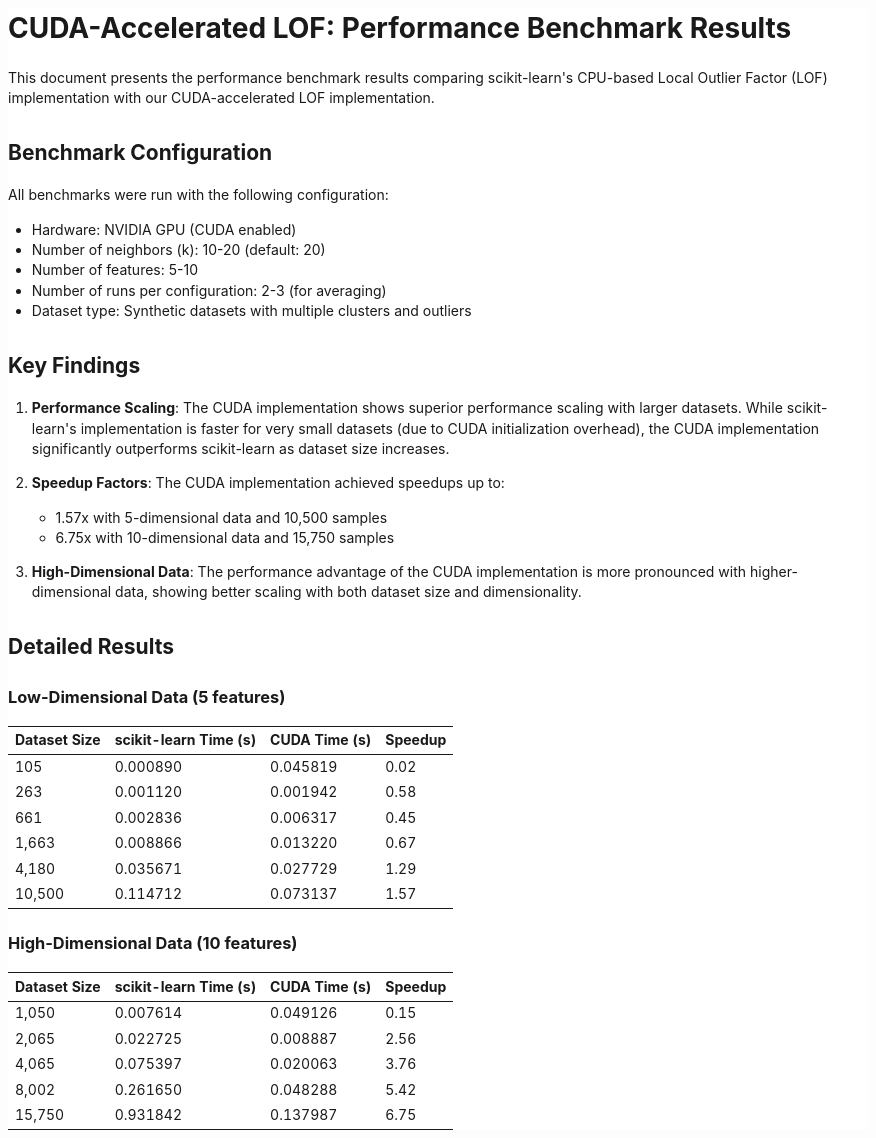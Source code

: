 # CUDA-Accelerated LOF: Performance Benchmark Results

This document presents the performance benchmark results comparing scikit-learn's CPU-based Local Outlier Factor (LOF) implementation with our CUDA-accelerated LOF implementation.

## Benchmark Configuration

All benchmarks were run with the following configuration:
- Hardware: NVIDIA GPU (CUDA enabled)
- Number of neighbors (k): 10-20 (default: 20)
- Number of features: 5-10
- Number of runs per configuration: 2-3 (for averaging)
- Dataset type: Synthetic datasets with multiple clusters and outliers

## Key Findings

1. **Performance Scaling**: The CUDA implementation shows superior performance scaling with larger datasets. While scikit-learn's implementation is faster for very small datasets (due to CUDA initialization overhead), the CUDA implementation significantly outperforms scikit-learn as dataset size increases.

2. **Speedup Factors**: The CUDA implementation achieved speedups up to:
   - 1.57x with 5-dimensional data and 10,500 samples
   - 6.75x with 10-dimensional data and 15,750 samples

3. **High-Dimensional Data**: The performance advantage of the CUDA implementation is more pronounced with higher-dimensional data, showing better scaling with both dataset size and dimensionality.

## Detailed Results

### Low-Dimensional Data (5 features)

| Dataset Size | scikit-learn Time (s) | CUDA Time (s) | Speedup |
|--------------|----------------------|---------------|---------|
| 105          | 0.000890             | 0.045819      | 0.02    |
| 263          | 0.001120             | 0.001942      | 0.58    |
| 661          | 0.002836             | 0.006317      | 0.45    |
| 1,663        | 0.008866             | 0.013220      | 0.67    |
| 4,180        | 0.035671             | 0.027729      | 1.29    |
| 10,500       | 0.114712             | 0.073137      | 1.57    |

### High-Dimensional Data (10 features)

| Dataset Size | scikit-learn Time (s) | CUDA Time (s) | Speedup |
|--------------|----------------------|---------------|---------|
| 1,050        | 0.007614             | 0.049126      | 0.15    |
| 2,065        | 0.022725             | 0.008887      | 2.56    |
| 4,065        | 0.075397             | 0.020063      | 3.76    |
| 8,002        | 0.261650             | 0.048288      | 5.42    |
| 15,750       | 0.931842             | 0.137987      | 6.75    |
